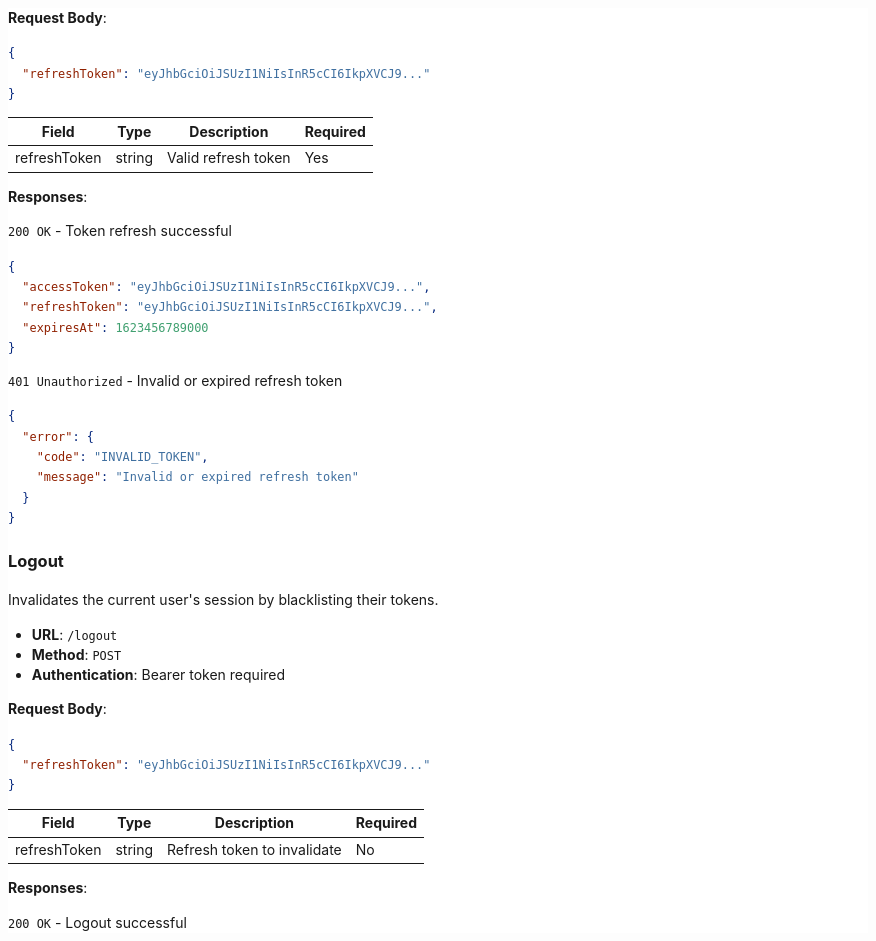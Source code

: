 **Request Body**:
```json
{
  "refreshToken": "eyJhbGciOiJSUzI1NiIsInR5cCI6IkpXVCJ9..."
}
```

| Field | Type | Description | Required |
|-------|------|-------------|----------|
| refreshToken | string | Valid refresh token | Yes |

**Responses**:

`200 OK` - Token refresh successful

```json
{
  "accessToken": "eyJhbGciOiJSUzI1NiIsInR5cCI6IkpXVCJ9...",
  "refreshToken": "eyJhbGciOiJSUzI1NiIsInR5cCI6IkpXVCJ9...",
  "expiresAt": 1623456789000
}
```

`401 Unauthorized` - Invalid or expired refresh token

```json
{
  "error": {
    "code": "INVALID_TOKEN",
    "message": "Invalid or expired refresh token"
  }
}
```

### Logout

Invalidates the current user's session by blacklisting their tokens.

- **URL**: `/logout`
- **Method**: `POST`
- **Authentication**: Bearer token required

**Request Body**:
```json
{
  "refreshToken": "eyJhbGciOiJSUzI1NiIsInR5cCI6IkpXVCJ9..."
}
```

| Field | Type | Description | Required |
|-------|------|-------------|----------|
| refreshToken | string | Refresh token to invalidate | No |

**Responses**:

`200 OK` - Logout successful
